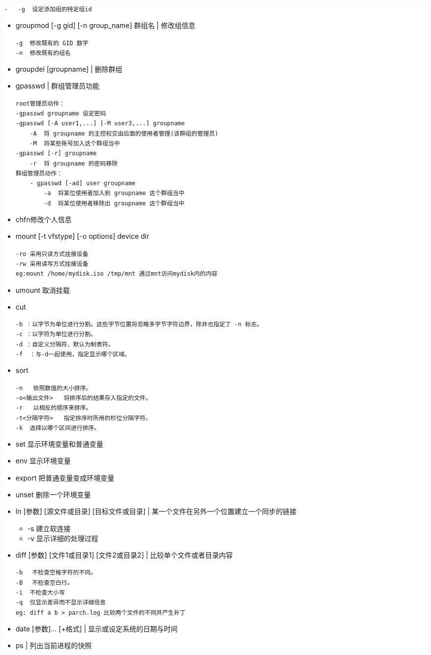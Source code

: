     -   -g  设定添加组的特定组id
-   groupmod [-g gid] [-n group_name] 群组名 | 修改组信息
    
        -g  修改既有的 GID 数字
        -n  修改既有的组名
-   groupdel [groupname] | 删除群组
-   gpasswd | 群组管理员功能
        
        root管理员动作：
        -gpasswd groupname 设定密码
        -gpasswd [-A user1,...] [-M user3,...] groupname
            -A  将 groupname 的主控权交由后面的使用者管理(该群组的管理员)
            -M  将某些账号加入这个群组当中
        -gpasswd [-r] groupname
            -r  将 groupname 的密码移除
        群组管理员动作：
            - gpasswd [-ad] user groupname 
                -a  将某位使用者加入到 groupname 这个群组当中
                -d  将某位使用者移除出 groupname 这个群组当中
-   chfn修改个人信息
-   mount [-t vfstype] [-o options] device dir
   
        -ro 采用只读方式挂接设备
        -rw 采用读写方式挂接设备
        eg:mount /home/mydisk.iso /tmp/mnt 通过mnt访问mydisk内的内容
-   umount 取消挂载
-   cut

        -b ：以字节为单位进行分割。这些字节位置将忽略多字节字符边界，除非也指定了 -n 标志。
        -c ：以字符为单位进行分割。
        -d ：自定义分隔符，默认为制表符。
        -f  ：与-d一起使用，指定显示哪个区域。
-   sort

        -n   依照数值的大小排序。
        -o<输出文件>   将排序后的结果存入指定的文件。
        -r   以相反的顺序来排序。
        -t<分隔字符>   指定排序时所用的栏位分隔字符。
        -k  选择以哪个区间进行排序。
-   set 显示环境变量和普通变量 
-   env 显示环境变量 
-   export 把普通变量变成环境变量 
-   unset 删除一个环境变量
-   ln [参数] [源文件或目录] [目标文件或目录] | 某一个文件在另外一个位置建立一个同步的链接
    -   -s  建立软连接   
    -   -v  显示详细的处理过程
-   diff [参数] [文件1或目录1] [文件2或目录2] | 比较单个文件或者目录内容

        -b 　不检查空格字符的不同。
        -B 　不检查空白行。
        -i  不检查大小写
        -q  仅显示差异而不显示详细信息
        eg: diff a b > parch.log 比较两个文件的不同并产生补丁
-   date [参数]… [+格式] | 显示或设定系统的日期与时间
-   ps | 列出当前进程的快照
